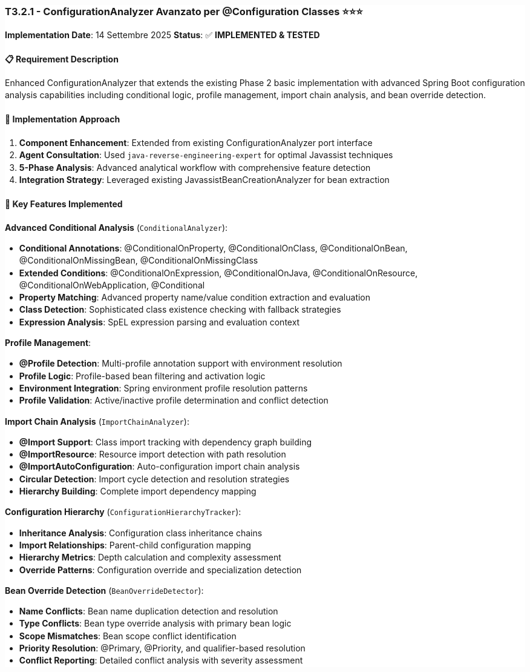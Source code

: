 ### **T3.2.1 - ConfigurationAnalyzer Avanzato per @Configuration Classes** ⭐⭐⭐
**Implementation Date**: 14 Settembre 2025
**Status**: ✅ **IMPLEMENTED & TESTED**

#### 📋 **Requirement Description**
Enhanced ConfigurationAnalyzer that extends the existing Phase 2 basic implementation with advanced Spring Boot configuration analysis capabilities including conditional logic, profile management, import chain analysis, and bean override detection.

#### 🎯 **Implementation Approach**
1. **Component Enhancement**: Extended from existing ConfigurationAnalyzer port interface
2. **Agent Consultation**: Used `java-reverse-engineering-expert` for optimal Javassist techniques
3. **5-Phase Analysis**: Advanced analytical workflow with comprehensive feature detection
4. **Integration Strategy**: Leveraged existing JavassistBeanCreationAnalyzer for bean extraction

#### 🔧 **Key Features Implemented**

**Advanced Conditional Analysis** (`ConditionalAnalyzer`):
- **Conditional Annotations**: @ConditionalOnProperty, @ConditionalOnClass, @ConditionalOnBean, @ConditionalOnMissingBean, @ConditionalOnMissingClass
- **Extended Conditions**: @ConditionalOnExpression, @ConditionalOnJava, @ConditionalOnResource, @ConditionalOnWebApplication, @Conditional
- **Property Matching**: Advanced property name/value condition extraction and evaluation
- **Class Detection**: Sophisticated class existence checking with fallback strategies
- **Expression Analysis**: SpEL expression parsing and evaluation context

**Profile Management**:
- **@Profile Detection**: Multi-profile annotation support with environment resolution
- **Profile Logic**: Profile-based bean filtering and activation logic
- **Environment Integration**: Spring environment profile resolution patterns
- **Profile Validation**: Active/inactive profile determination and conflict detection

**Import Chain Analysis** (`ImportChainAnalyzer`):
- **@Import Support**: Class import tracking with dependency graph building
- **@ImportResource**: Resource import detection with path resolution
- **@ImportAutoConfiguration**: Auto-configuration import chain analysis
- **Circular Detection**: Import cycle detection and resolution strategies
- **Hierarchy Building**: Complete import dependency mapping

**Configuration Hierarchy** (`ConfigurationHierarchyTracker`):
- **Inheritance Analysis**: Configuration class inheritance chains
- **Import Relationships**: Parent-child configuration mapping
- **Hierarchy Metrics**: Depth calculation and complexity assessment
- **Override Patterns**: Configuration override and specialization detection

**Bean Override Detection** (`BeanOverrideDetector`):
- **Name Conflicts**: Bean name duplication detection and resolution
- **Type Conflicts**: Bean type override analysis with primary bean logic
- **Scope Mismatches**: Bean scope conflict identification
- **Priority Resolution**: @Primary, @Priority, and qualifier-based resolution
- **Conflict Reporting**: Detailed conflict analysis with severity assessment
